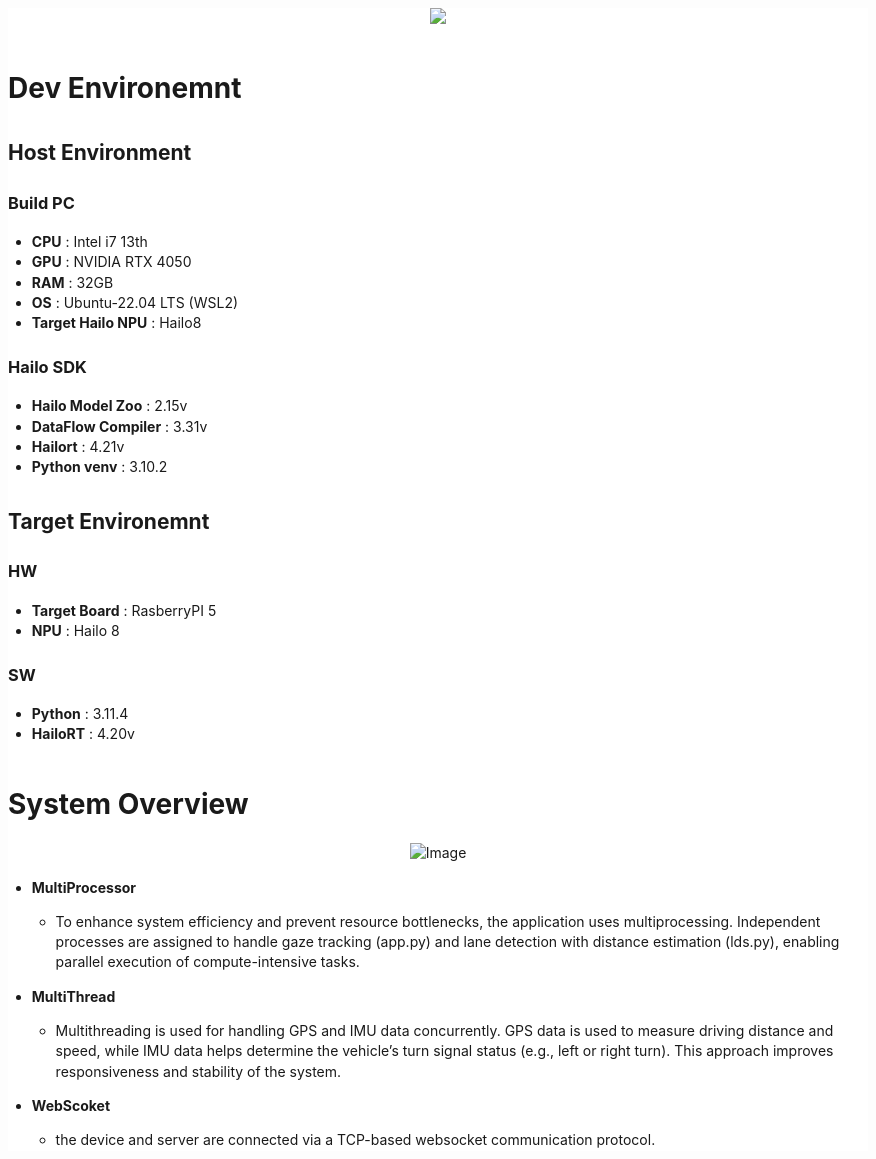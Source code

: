 <p align="center">
 <img src="https://github.com/user-attachments/assets/8b9fc36d-1d94-413f-a5f7-c34c76e19fc4" width="550"/>  
</p>


# Dev Environemnt 
## Host Environment 
### Build PC 
- **CPU** : Intel i7 13th
- **GPU** : NVIDIA RTX 4050
- **RAM** : 32GB
- **OS** : Ubuntu-22.04 LTS (WSL2)
- **Target Hailo NPU** : Hailo8  

### Hailo SDK
- **Hailo Model Zoo** : 2.15v
- **DataFlow Compiler** : 3.31v
- **Hailort** : 4.21v
- **Python venv** : 3.10.2

## Target Environemnt
### HW
- **Target Board** : RasberryPI 5
- **NPU** : Hailo 8

### SW
- **Python** : 3.11.4
- **HailoRT** : 4.20v  

# System Overview
<p align="center">
 <img width="850" alt="Image" src="https://github.com/user-attachments/assets/881b3391-7c48-4911-bc41-1c6551bb9cd7" />
</p>

- **MultiProcessor**
    - To enhance system efficiency and prevent resource bottlenecks, the application uses multiprocessing. Independent processes are assigned to handle gaze tracking (app.py) and lane detection with distance estimation (lds.py), enabling parallel execution of compute-intensive tasks.

- **MultiThread**
    - Multithreading is used for handling GPS and IMU data concurrently. GPS data is used to measure driving distance and speed, while IMU data helps determine the vehicle’s turn signal status (e.g., left or right turn). This approach improves responsiveness and stability of the system.

- **WebScoket**
  - the device and server are connected via a TCP-based websocket communication protocol.
